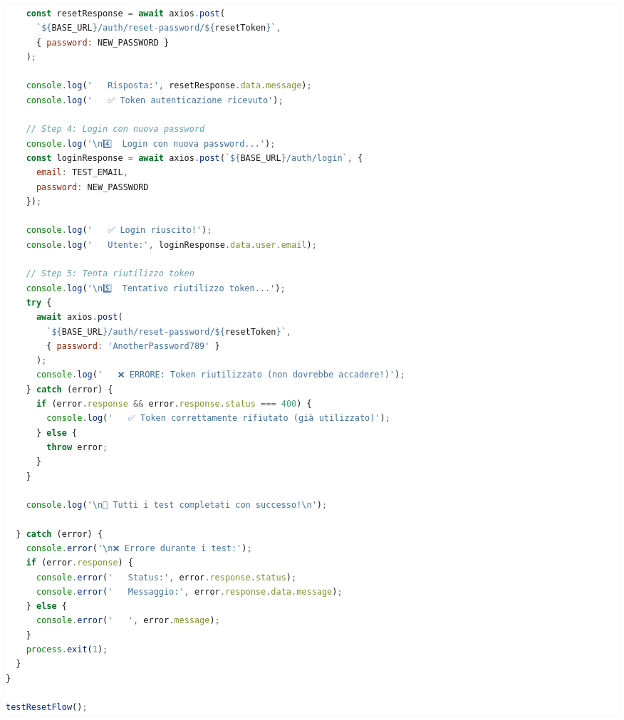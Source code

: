 ```javascript
    const resetResponse = await axios.post(
      `${BASE_URL}/auth/reset-password/${resetToken}`,
      { password: NEW_PASSWORD }
    );
    
    console.log('   Risposta:', resetResponse.data.message);
    console.log('   ✅ Token autenticazione ricevuto');

    // Step 4: Login con nuova password
    console.log('\n4️⃣  Login con nuova password...');
    const loginResponse = await axios.post(`${BASE_URL}/auth/login`, {
      email: TEST_EMAIL,
      password: NEW_PASSWORD
    });
    
    console.log('   ✅ Login riuscito!');
    console.log('   Utente:', loginResponse.data.user.email);

    // Step 5: Tenta riutilizzo token
    console.log('\n5️⃣  Tentativo riutilizzo token...');
    try {
      await axios.post(
        `${BASE_URL}/auth/reset-password/${resetToken}`,
        { password: 'AnotherPassword789' }
      );
      console.log('   ❌ ERRORE: Token riutilizzato (non dovrebbe accadere!)');
    } catch (error) {
      if (error.response && error.response.status === 400) {
        console.log('   ✅ Token correttamente rifiutato (già utilizzato)');
      } else {
        throw error;
      }
    }

    console.log('\n🎉 Tutti i test completati con successo!\n');

  } catch (error) {
    console.error('\n❌ Errore durante i test:');
    if (error.response) {
      console.error('   Status:', error.response.status);
      console.error('   Messaggio:', error.response.data.message);
    } else {
      console.error('   ', error.message);
    }
    process.exit(1);
  }
}

testResetFlow();
```
